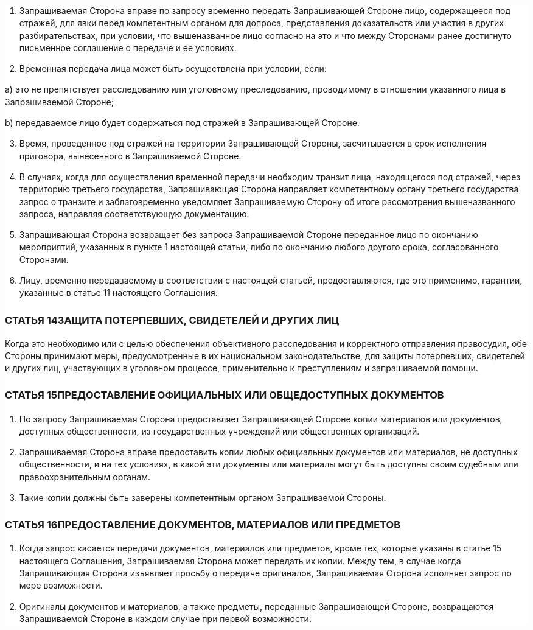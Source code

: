 1. Запрашиваемая Сторона вправе по запросу временно передать Запрашивающей Стороне лицо, содержащееся под стражей, для явки перед компетентным органом для допроса, представления доказательств или участия в других разбирательствах, при условии, что вышеназванное лицо согласно на это и что между Сторонами ранее достигнуто письменное соглашение о передаче и ее условиях.

2. Временная передача лица может быть осуществлена при условии, если:

a) это не препятствует расследованию или уголовному преследованию, проводимому в отношении указанного лица в Запрашиваемой Стороне;

b) передаваемое лицо будет содержаться под стражей в Запрашивающей Стороне.

3. Время, проведенное под стражей на территории Запрашивающей Стороны, засчитывается в срок исполнения приговора, вынесенного в Запрашиваемой Стороне.

4. В случаях, когда для осуществления временной передачи необходим транзит лица, находящегося под стражей, через территорию третьего государства, Запрашивающая Сторона направляет компетентному органу третьего государства запрос о транзите и заблаговременно уведомляет Запрашиваемую Сторону об итоге рассмотрения вышеназванного запроса, направляя соответствующую документацию.

5. Запрашивающая Сторона возвращает без запроса Запрашиваемой Стороне переданное лицо по окончанию мероприятий, указанных в пункте 1 настоящей статьи, либо по окончанию любого другого срока, согласованного Сторонами.

6. Лицу, временно передаваемому в соответствии с настоящей статьей, предоставляются, где это применимо, гарантии, указанные в статье 11 настоящего Соглашения.

### СТАТЬЯ 14ЗАЩИТА ПОТЕРПЕВШИХ, СВИДЕТЕЛЕЙ И ДРУГИХ ЛИЦ

Когда это необходимо или с целью обеспечения объективного расследования и корректного отправления правосудия, обе Стороны принимают меры, предусмотренные в их национальном законодательстве, для защиты потерпевших, свидетелей и других лиц, участвующих в уголовном процессе, применительно к преступлениям и запрашиваемой помощи.

### СТАТЬЯ 15ПРЕДОСТАВЛЕНИЕ ОФИЦИАЛЬНЫХ ИЛИ ОБЩЕДОСТУПНЫХ ДОКУМЕНТОВ

1. По запросу Запрашиваемая Сторона предоставляет Запрашивающей Стороне копии материалов или документов, доступных общественности, из государственных учреждений или общественных организаций.

2. Запрашиваемая Сторона вправе предоставить копии любых официальных документов или материалов, не доступных общественности, и на тех условиях, в какой эти документы или материалы могут быть доступны своим судебным или правоохранительным органам.

3. Такие копии должны быть заверены компетентным органом Запрашиваемой Стороны.

### СТАТЬЯ 16ПРЕДОСТАВЛЕНИЕ ДОКУМЕНТОВ, МАТЕРИАЛОВ ИЛИ ПРЕДМЕТОВ

1. Когда запрос касается передачи документов, материалов или предметов, кроме тех, которые указаны в статье 15 настоящего Соглашения, Запрашиваемая Сторона может передать их копии. Между тем, в случае когда Запрашивающая Сторона изъявляет просьбу о передаче оригиналов, Запрашиваемая Сторона исполняет запрос по мере возможности.

2. Оригиналы документов и материалов, а также предметы, переданные Запрашивающей Стороне, возвращаются Запрашиваемой Стороне в каждом случае при первой возможности.

